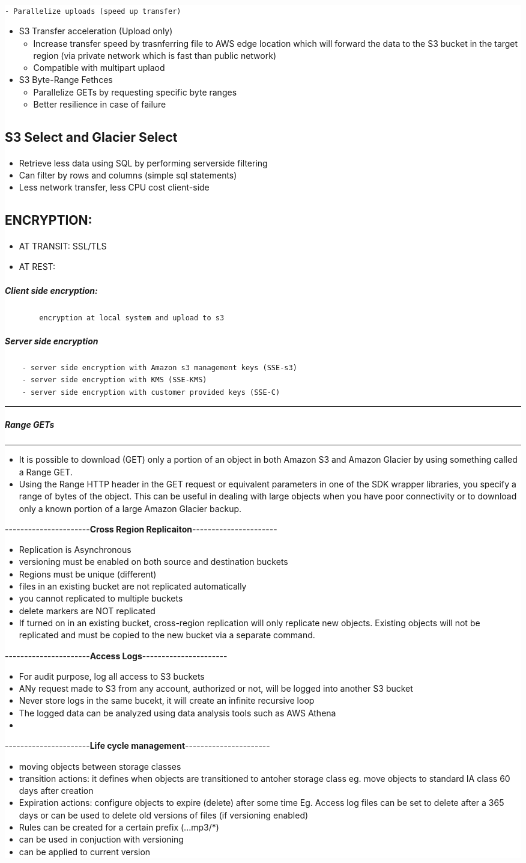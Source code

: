     - Parallelize uploads (speed up transfer)
- S3 Transfer acceleration (Upload only)
    - Increase transfer speed by trasnferring file to AWS edge location which will forward the data to the S3 bucket in the target region (via private network which is fast than public network)
    - Compatible with multipart uplaod
- S3 Byte-Range Fethces
    - Parallelize GETs by requesting specific byte ranges
    - Better resilience in case of failure

S3 Select and Glacier Select
---
- Retrieve less data using SQL by performing serverside filtering
- Can filter by rows and columns (simple sql statements)
- Less network transfer, less CPU cost client-side

**ENCRYPTION:**
---
* AT TRANSIT:
	SSL/TLS

* AT REST:
##### Client side encryption: 
			encryption at local system and upload to s3
##### Server side encryption
		- server side encryption with Amazon s3 management keys (SSE-s3)
		- server side encryption with KMS (SSE-KMS)
		- server side encryption with customer provided keys (SSE-C)

--------------------------------------------------------
##### Range GETs
---
* It is possible to download (GET) only a portion of an object in both Amazon S3 and Amazon Glacier by using something called a Range GET.
* Using the Range HTTP header in the GET request or equivalent parameters in one of the SDK wrapper libraries, you specify a range of bytes of the object. This can be useful in dealing with large objects when you have poor connectivity or to download only a known portion of a large Amazon Glacier backup.

----------------------**Cross Region Replicaiton**----------------------
- Replication is Asynchronous
- versioning must be enabled on both source and destination buckets
- Regions must be unique (different)
- files in an existing bucket are not replicated automatically
- you cannot replicated to multiple buckets
- delete markers are NOT replicated
- If turned on in an existing bucket, cross-region replication will only replicate new objects. Existing objects will not be replicated and must be copied to the new bucket via a separate command.

----------------------**Access Logs**----------------------
- For audit purpose, log all access to S3 buckets
- ANy request made to S3 from any account, authorized or not, will be logged into another S3 bucket
- Never store logs in the same bucekt, it will create an infinite recursive loop
- The logged data can be analyzed using data analysis tools such as AWS Athena
- 
----------------------**Life cycle management**----------------------
- moving objects between storage classes
- transition actions: it defines when objects are transitioned to antoher storage class eg. move objects to standard IA class 60 days after creation
- Expiration actions: configure objects to expire (delete) after some time Eg. Access log files can be set to delete after a 365 days or can be used to delete old versions of files (if versioning enabled)
- Rules can be created for a certain prefix (...mp3/*)
- can be used in conjuction with versioning
- can be applied to current version
